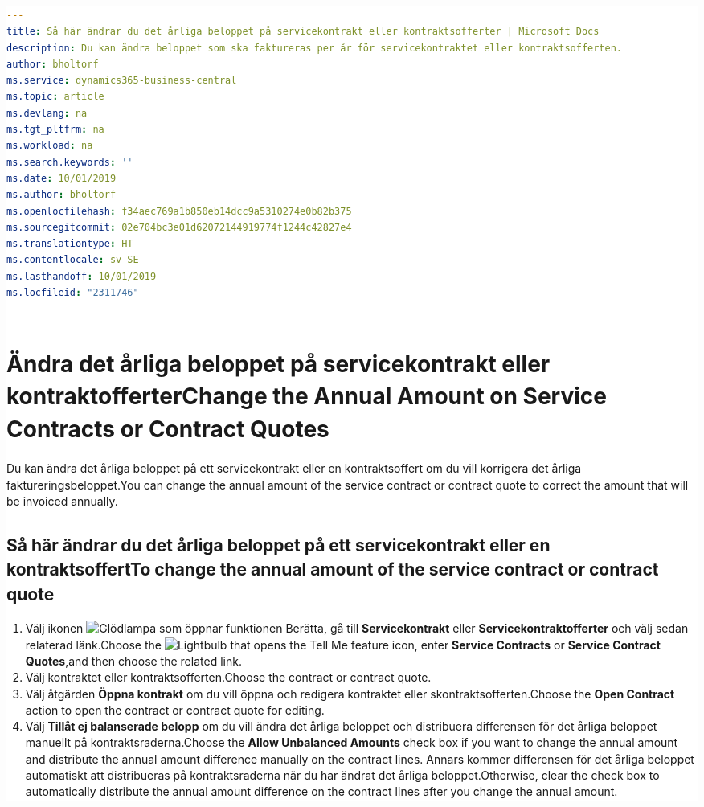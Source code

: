 ```yaml
---
title: Så här ändrar du det årliga beloppet på servicekontrakt eller kontraktsofferter | Microsoft Docs
description: Du kan ändra beloppet som ska faktureras per år för servicekontraktet eller kontraktsofferten.
author: bholtorf
ms.service: dynamics365-business-central
ms.topic: article
ms.devlang: na
ms.tgt_pltfrm: na
ms.workload: na
ms.search.keywords: ''
ms.date: 10/01/2019
ms.author: bholtorf
ms.openlocfilehash: f34aec769a1b850eb14dcc9a5310274e0b82b375
ms.sourcegitcommit: 02e704bc3e01d62072144919774f1244c42827e4
ms.translationtype: HT
ms.contentlocale: sv-SE
ms.lasthandoff: 10/01/2019
ms.locfileid: "2311746"
---
```

# <a name="change-the-annual-amount-on-service-contracts-or-contract-quotes"></a><span data-ttu-id="7ccc1-103">Ändra det årliga beloppet på servicekontrakt eller kontraktofferter</span><span class="sxs-lookup"><span data-stu-id="7ccc1-103">Change the Annual Amount on Service Contracts or Contract Quotes</span></span>
<span data-ttu-id="7ccc1-104">Du kan ändra det årliga beloppet på ett servicekontrakt eller en kontraktsoffert om du vill korrigera det årliga faktureringsbeloppet.</span><span class="sxs-lookup"><span data-stu-id="7ccc1-104">You can change the annual amount of the service contract or contract quote to correct the amount that will be invoiced annually.</span></span>  

## <a name="to-change-the-annual-amount-of-the-service-contract-or-contract-quote"></a><span data-ttu-id="7ccc1-105">Så här ändrar du det årliga beloppet på ett servicekontrakt eller en kontraktsoffert</span><span class="sxs-lookup"><span data-stu-id="7ccc1-105">To change the annual amount of the service contract or contract quote</span></span>  

1. <span data-ttu-id="7ccc1-106">Välj ikonen ![Glödlampa som öppnar funktionen Berätta](media/ui-search/search_small.png "Berätta vad du vill göra"), gå till **Servicekontrakt** eller **Servicekontraktofferter** och välj sedan relaterad länk.</span><span class="sxs-lookup"><span data-stu-id="7ccc1-106">Choose the ![Lightbulb that opens the Tell Me feature](media/ui-search/search_small.png "Tell me what you want to do") icon, enter **Service Contracts** or **Service Contract Quotes**,and then choose the related link.</span></span>  
2. <span data-ttu-id="7ccc1-107">Välj kontraktet eller kontraktsofferten.</span><span class="sxs-lookup"><span data-stu-id="7ccc1-107">Choose the contract or contract quote.</span></span>  
3. <span data-ttu-id="7ccc1-108">Välj åtgärden **Öppna kontrakt** om du vill öppna och redigera kontraktet eller skontraktsofferten.</span><span class="sxs-lookup"><span data-stu-id="7ccc1-108">Choose the **Open Contract** action to open the contract or contract quote for editing.</span></span>  
4. <span data-ttu-id="7ccc1-109">Välj **Tillåt ej balanserade belopp** om du vill ändra det årliga beloppet och distribuera differensen för det årliga beloppet manuellt på kontraktsraderna.</span><span class="sxs-lookup"><span data-stu-id="7ccc1-109">Choose the **Allow Unbalanced Amounts** check box if you want to change the annual amount and distribute the annual amount difference manually on the contract lines.</span></span> <span data-ttu-id="7ccc1-110">Annars kommer differensen för det årliga beloppet automatiskt att distribueras på kontraktsraderna när du har ändrat det årliga beloppet.</span><span class="sxs-lookup"><span data-stu-id="7ccc1-110">Otherwise, clear the check box to automatically distribute the annual amount difference on the contract lines after you change the annual amount.</span></span>  